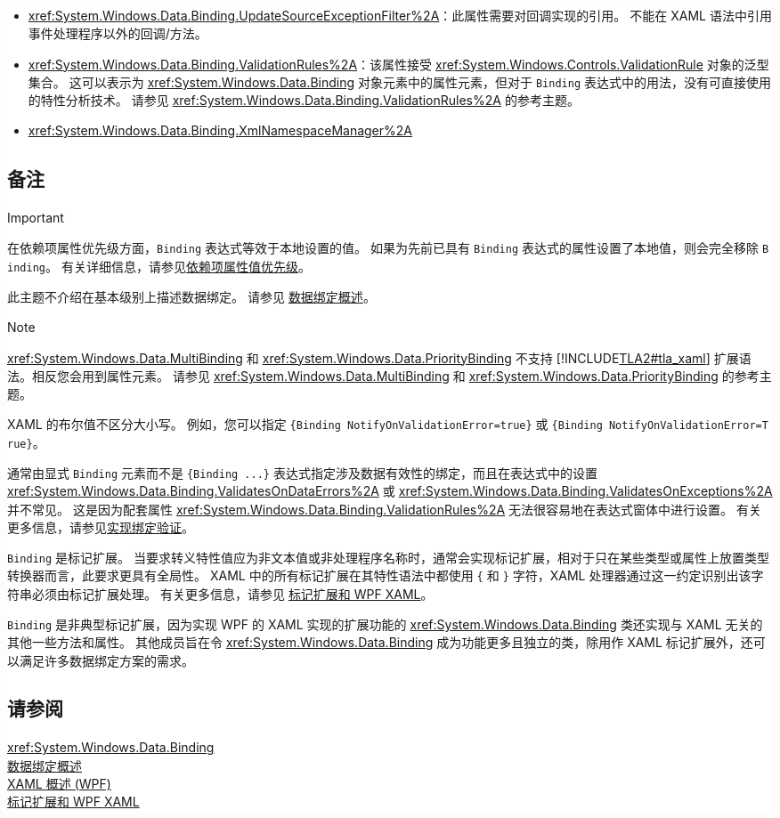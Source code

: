 -   <xref:System.Windows.Data.Binding.UpdateSourceExceptionFilter%2A>：此属性需要对回调实现的引用。  不能在 XAML 语法中引用事件处理程序以外的回调\/方法。  
  
-   <xref:System.Windows.Data.Binding.ValidationRules%2A>：该属性接受 <xref:System.Windows.Controls.ValidationRule> 对象的泛型集合。  这可以表示为 <xref:System.Windows.Data.Binding> 对象元素中的属性元素，但对于 `Binding` 表达式中的用法，没有可直接使用的特性分析技术。  请参见 <xref:System.Windows.Data.Binding.ValidationRules%2A> 的参考主题。  
  
-   <xref:System.Windows.Data.Binding.XmlNamespaceManager%2A>  
  
## 备注  
  
> [!IMPORTANT]
>  在依赖项属性优先级方面，`Binding` 表达式等效于本地设置的值。  如果为先前已具有 `Binding` 表达式的属性设置了本地值，则会完全移除 `Binding`。  有关详细信息，请参见[依赖项属性值优先级](../../../../docs/framework/wpf/advanced/dependency-property-value-precedence.md)。  
  
 此主题不介绍在基本级别上描述数据绑定。  请参见 [数据绑定概述](../../../../docs/framework/wpf/data/data-binding-overview.md)。  
  
> [!NOTE]
>  <xref:System.Windows.Data.MultiBinding> 和 <xref:System.Windows.Data.PriorityBinding> 不支持 [!INCLUDE[TLA2#tla_xaml](../../../../includes/tla2sharptla-xaml-md.md)] 扩展语法。相反您会用到属性元素。  请参见 <xref:System.Windows.Data.MultiBinding> 和 <xref:System.Windows.Data.PriorityBinding> 的参考主题。  
  
 XAML 的布尔值不区分大小写。  例如，您可以指定 `{Binding NotifyOnValidationError=true}` 或 `{Binding NotifyOnValidationError=True}`。  
  
 通常由显式 `Binding` 元素而不是 `{Binding ...}` 表达式指定涉及数据有效性的绑定，而且在表达式中的设置 <xref:System.Windows.Data.Binding.ValidatesOnDataErrors%2A> 或 <xref:System.Windows.Data.Binding.ValidatesOnExceptions%2A> 并不常见。  这是因为配套属性 <xref:System.Windows.Data.Binding.ValidationRules%2A> 无法很容易地在表达式窗体中进行设置。  有关更多信息，请参见[实现绑定验证](../../../../docs/framework/wpf/data/how-to-implement-binding-validation.md)。  
  
 `Binding` 是标记扩展。  当要求转义特性值应为非文本值或非处理程序名称时，通常会实现标记扩展，相对于只在某些类型或属性上放置类型转换器而言，此要求更具有全局性。  XAML 中的所有标记扩展在其特性语法中都使用 `{` 和 `}` 字符，XAML 处理器通过这一约定识别出该字符串必须由标记扩展处理。  有关更多信息，请参见 [标记扩展和 WPF XAML](../../../../docs/framework/wpf/advanced/markup-extensions-and-wpf-xaml.md)。  
  
 `Binding` 是非典型标记扩展，因为实现 WPF 的 XAML 实现的扩展功能的 <xref:System.Windows.Data.Binding> 类还实现与 XAML 无关的其他一些方法和属性。  其他成员旨在令 <xref:System.Windows.Data.Binding> 成为功能更多且独立的类，除用作 XAML 标记扩展外，还可以满足许多数据绑定方案的需求。  
  
## 请参阅  
 <xref:System.Windows.Data.Binding>   
 [数据绑定概述](../../../../docs/framework/wpf/data/data-binding-overview.md)   
 [XAML 概述 \(WPF\)](../../../../docs/framework/wpf/advanced/xaml-overview-wpf.md)   
 [标记扩展和 WPF XAML](../../../../docs/framework/wpf/advanced/markup-extensions-and-wpf-xaml.md)